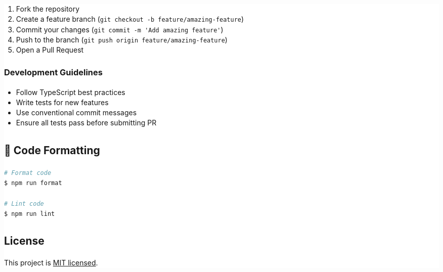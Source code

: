 1. Fork the repository
2. Create a feature branch (`git checkout -b feature/amazing-feature`)
3. Commit your changes (`git commit -m 'Add amazing feature'`)
4. Push to the branch (`git push origin feature/amazing-feature`)
5. Open a Pull Request

### Development Guidelines
- Follow TypeScript best practices
- Write tests for new features
- Use conventional commit messages
- Ensure all tests pass before submitting PR

## 📝 Code Formatting

```bash
# Format code
$ npm run format

# Lint code
$ npm run lint
```

## License

This project is [MIT licensed](https://github.com/nestjs/nest/blob/master/LICENSE).
